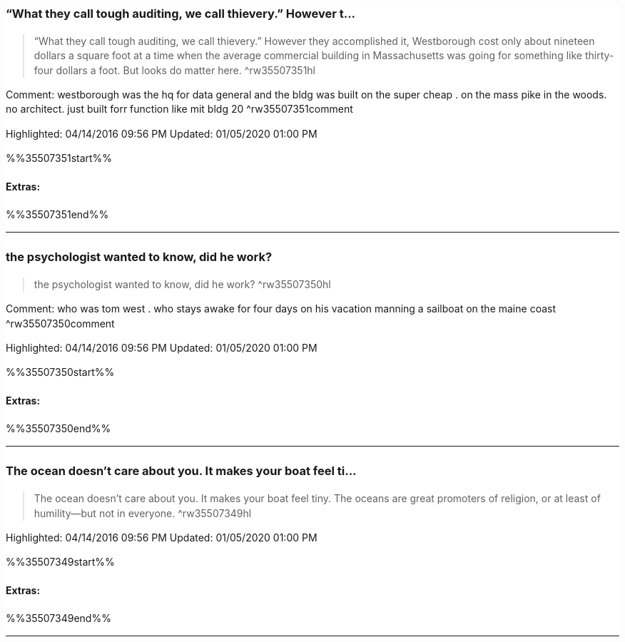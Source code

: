 ### “What they call tough auditing, we call thievery.” However t...
>“What they call tough auditing, we call thievery.” However they accomplished it, Westborough cost only about nineteen dollars a square foot at a time when the average commercial building in Massachusetts was going for something like thirty-four dollars a foot. But looks do matter here. ^rw35507351hl

Comment: westborough was the hq for data general and the bldg was built on the super cheap  . on the mass pike in the woods. no architect. just built forr function like mit bldg 20 ^rw35507351comment

Highlighted: 04/14/2016 09:56 PM
Updated: 01/05/2020 01:00 PM

%%35507351start%%
#### Extras:

%%35507351end%%



------

### the psychologist wanted to know, did he work?
>the psychologist wanted to know, did he work? ^rw35507350hl

Comment: who was tom west  . who stays awake for four days on his vacation manning a sailboat on the maine coast ^rw35507350comment

Highlighted: 04/14/2016 09:56 PM
Updated: 01/05/2020 01:00 PM

%%35507350start%%
#### Extras:

%%35507350end%%



------

### The ocean doesn’t care about you. It makes your boat feel ti...
>The ocean doesn’t care about you. It makes your boat feel tiny. The oceans are great promoters of religion, or at least of humility—but not in everyone. ^rw35507349hl


Highlighted: 04/14/2016 09:56 PM
Updated: 01/05/2020 01:00 PM

%%35507349start%%
#### Extras:

%%35507349end%%



------

